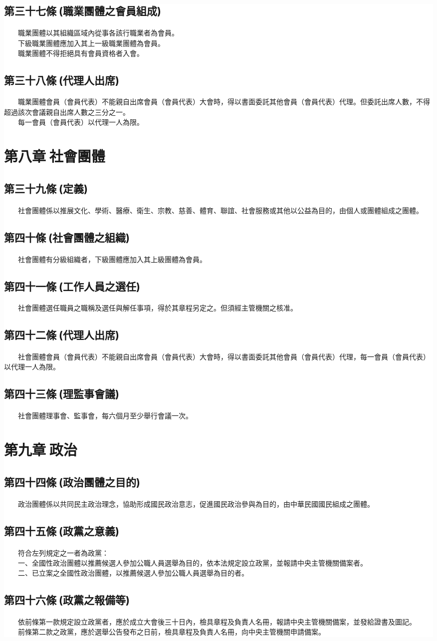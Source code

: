 
第三十七條 (職業團體之會員組成)
-------------------------------
　　職業團體以其組織區域內從事各該行職業者為會員。  
　　下級職業團體應加入其上一級職業團體為會員。  
　　職業團體不得拒絕具有會員資格者入會。  


第三十八條 (代理人出席)
-----------------------
　　職業團體會員（會員代表）不能親自出席會員（會員代表）大會時，得以書面委託其他會員（會員代表）代理。但委託出席人數，不得超過該次會議親自出席人數之三分之一。  
　　每一會員（會員代表）以代理一人為限。  


第八章  社會團體
================
第三十九條 (定義)
-----------------
　　社會團體係以推展文化、學術、醫療、衛生、宗教、慈善、體育、聯誼、社會服務或其他以公益為目的，由個人或團體組成之團體。  


第四十條 (社會團體之組織)
-------------------------
　　社會團體有分級組織者，下級團體應加入其上級團體為會員。  


第四十一條 (工作人員之選任)
---------------------------
　　社會團體選任職員之職稱及選任與解任事項，得於其章程另定之。但須經主管機關之核准。  


第四十二條 (代理人出席)
-----------------------
　　社會團體會員（會員代表）不能親自出席會員（會員代表）大會時，得以書面委託其他會員（會員代表）代理，每一會員（會員代表）以代理一人為限。  


第四十三條 (理監事會議)
-----------------------
　　社會團體理事會、監事會，每六個月至少舉行會議一次。  


第九章  政治
============
第四十四條 (政治團體之目的)
---------------------------
　　政治團體係以共同民主政治理念，協助形成國民政治意志，促進國民政治參與為目的，由中華民國國民組成之團體。  


第四十五條 (政黨之意義)
-----------------------
　　符合左列規定之一者為政黨：  
　　一、全國性政治團體以推薦候選人參加公職人員選舉為目的，依本法規定設立政黨，並報請中央主管機關備案者。  
　　二、已立案之全國性政治團體，以推薦候選人參加公職人員選舉為目的者。  


第四十六條 (政黨之報備等)
-------------------------
　　依前條第一款規定設立政黨者，應於成立大會後三十日內，檢具章程及負責人名冊，報請中央主管機關備案，並發給證書及圖記。  
　　前條第二款之政黨，應於選舉公告發布之日前，檢具章程及負責人名冊，向中央主管機關申請備案。  
